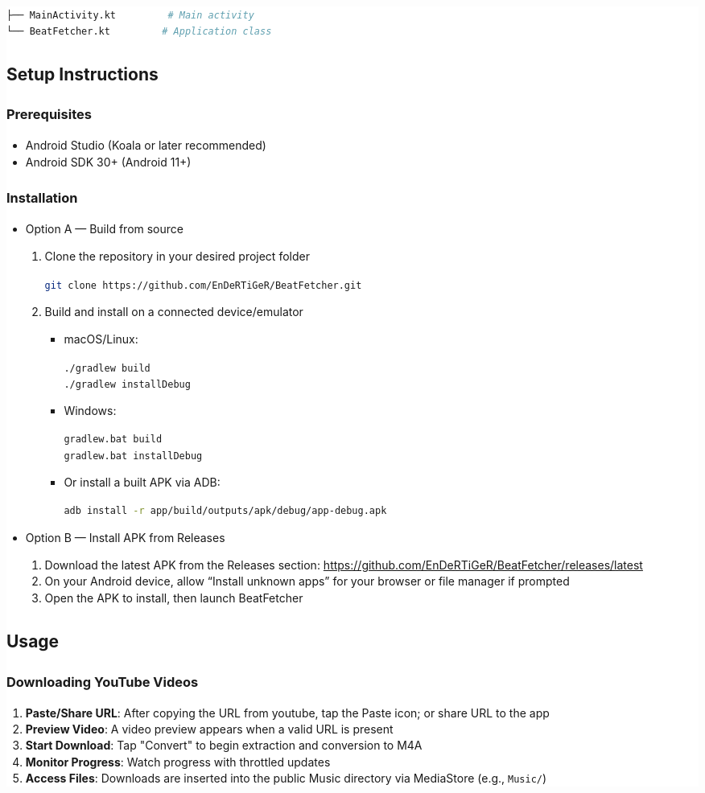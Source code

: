 ```bash
├── MainActivity.kt         # Main activity
└── BeatFetcher.kt         # Application class
```

## Setup Instructions

### Prerequisites

- Android Studio (Koala or later recommended)
- Android SDK 30+ (Android 11+)

### Installation

- Option A — Build from source
  1. Clone the repository in your desired project folder

     ```bash
     git clone https://github.com/EnDeRTiGeR/BeatFetcher.git
     ```

  2. Build and install on a connected device/emulator
     - macOS/Linux:

       ```bash
       ./gradlew build
       ./gradlew installDebug
       ```

     - Windows:

       ```bash
       gradlew.bat build
       gradlew.bat installDebug
       ```

     - Or install a built APK via ADB:

       ```bash
       adb install -r app/build/outputs/apk/debug/app-debug.apk
       ```

- Option B — Install APK from Releases
  1. Download the latest APK from the Releases section:
     <https://github.com/EnDeRTiGeR/BeatFetcher/releases/latest>
  2. On your Android device, allow “Install unknown apps” for your browser or file manager if prompted
  3. Open the APK to install, then launch BeatFetcher

## Usage

### Downloading YouTube Videos

1. **Paste/Share URL**: After copying the URL from youtube, tap the Paste icon; or share URL to the app
2. **Preview Video**: A video preview appears when a valid URL is present
3. **Start Download**: Tap "Convert" to begin extraction and conversion to M4A
4. **Monitor Progress**: Watch progress with throttled updates
5. **Access Files**: Downloads are inserted into the public Music directory via MediaStore (e.g., `Music/`)
